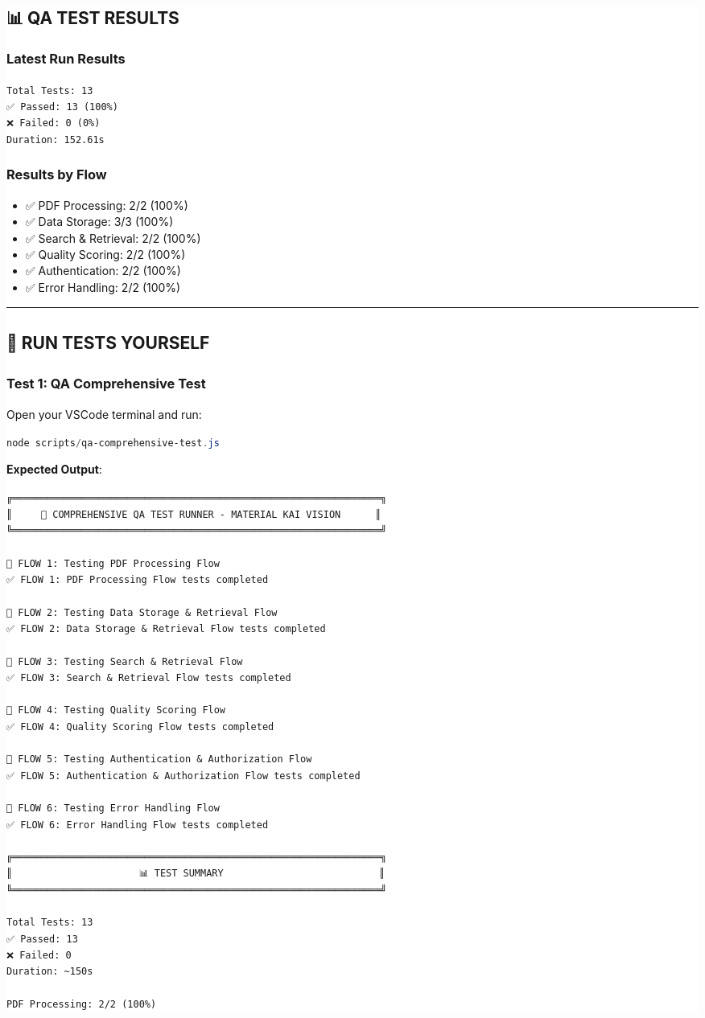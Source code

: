 ## 📊 QA TEST RESULTS

### Latest Run Results
```
Total Tests: 13
✅ Passed: 13 (100%)
❌ Failed: 0 (0%)
Duration: 152.61s
```

### Results by Flow
- ✅ PDF Processing: 2/2 (100%)
- ✅ Data Storage: 3/3 (100%)
- ✅ Search & Retrieval: 2/2 (100%)
- ✅ Quality Scoring: 2/2 (100%)
- ✅ Authentication: 2/2 (100%)
- ✅ Error Handling: 2/2 (100%)

---

## 🧪 RUN TESTS YOURSELF

### Test 1: QA Comprehensive Test
Open your VSCode terminal and run:

```powershell
node scripts/qa-comprehensive-test.js
```

**Expected Output**:
```
╔════════════════════════════════════════════════════════════════╗
║     🎯 COMPREHENSIVE QA TEST RUNNER - MATERIAL KAI VISION      ║
╚════════════════════════════════════════════════════════════════╝

🧪 FLOW 1: Testing PDF Processing Flow
✅ FLOW 1: PDF Processing Flow tests completed

🧪 FLOW 2: Testing Data Storage & Retrieval Flow
✅ FLOW 2: Data Storage & Retrieval Flow tests completed

🧪 FLOW 3: Testing Search & Retrieval Flow
✅ FLOW 3: Search & Retrieval Flow tests completed

🧪 FLOW 4: Testing Quality Scoring Flow
✅ FLOW 4: Quality Scoring Flow tests completed

🧪 FLOW 5: Testing Authentication & Authorization Flow
✅ FLOW 5: Authentication & Authorization Flow tests completed

🧪 FLOW 6: Testing Error Handling Flow
✅ FLOW 6: Error Handling Flow tests completed

╔════════════════════════════════════════════════════════════════╗
║                      📊 TEST SUMMARY                           ║
╚════════════════════════════════════════════════════════════════╝

Total Tests: 13
✅ Passed: 13
❌ Failed: 0
Duration: ~150s

PDF Processing: 2/2 (100%)
```